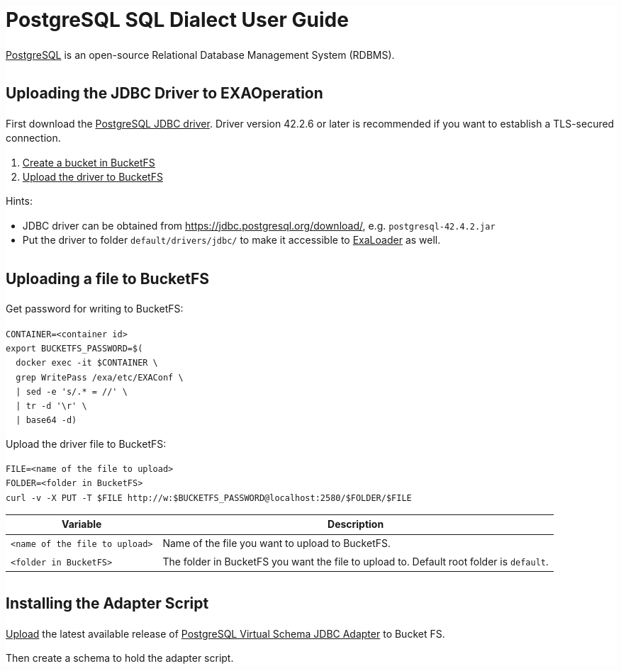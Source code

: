 # PostgreSQL SQL Dialect User Guide

[PostgreSQL](https://www.postgresql.org/) is an open-source  Relational Database Management System (RDBMS).

## Uploading the JDBC Driver to EXAOperation

First download the [PostgreSQL JDBC driver](https://jdbc.postgresql.org/).
Driver version 42.2.6 or later is recommended if you want to establish a TLS-secured connection.

1. [Create a bucket in BucketFS](https://docs.exasol.com/administration/on-premise/bucketfs/create_new_bucket_in_bucketfs_service.htm)
2. [Upload the driver to BucketFS](#uploading-a-file-to-bucketfs)

Hints:
* JDBC driver can be obtained from https://jdbc.postgresql.org/download/, e.g. `postgresql-42.4.2.jar`
* Put the driver to folder `default/drivers/jdbc/` to make it accessible to [ExaLoader](#configuring-exaloader) as well.

## Uploading a file to BucketFS
Get password for writing to BucketFS:
```shell
CONTAINER=<container id>
export BUCKETFS_PASSWORD=$(
  docker exec -it $CONTAINER \
  grep WritePass /exa/etc/EXAConf \
  | sed -e 's/.* = //' \
  | tr -d '\r' \
  | base64 -d)
```

Upload the driver file to BucketFS:
```shell
FILE=<name of the file to upload>
FOLDER=<folder in BucketFS>
curl -v -X PUT -T $FILE http://w:$BUCKETFS_PASSWORD@localhost:2580/$FOLDER/$FILE
```

| Variable | Description |
|----------|-------------|
| `<name of the file to upload>` | Name of the file you want to upload to BucketFS.|
| `<folder in BucketFS>` | The folder in BucketFS you want the file to upload to. Default root folder is `default`. |


## Installing the Adapter Script

[Upload](#uploading-a-file-to-bucketfs) the latest available release of [PostgreSQL Virtual Schema JDBC Adapter](https://github.com/exasol/postgresql-virtual-schema/releases) to Bucket FS.

Then create a schema to hold the adapter script.
